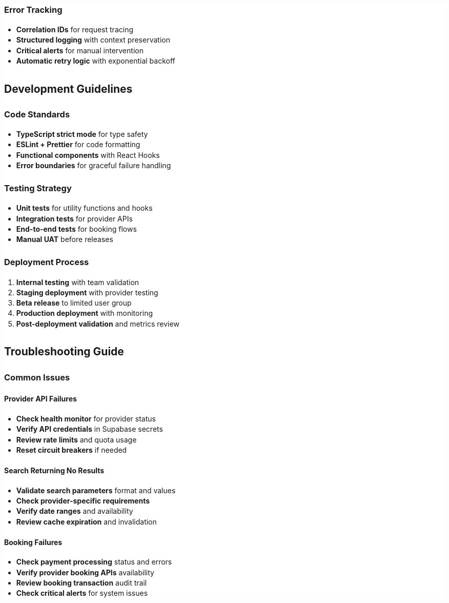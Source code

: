 ### Error Tracking
- **Correlation IDs** for request tracing
- **Structured logging** with context preservation
- **Critical alerts** for manual intervention
- **Automatic retry logic** with exponential backoff

## Development Guidelines

### Code Standards
- **TypeScript strict mode** for type safety
- **ESLint + Prettier** for code formatting
- **Functional components** with React Hooks
- **Error boundaries** for graceful failure handling

### Testing Strategy
- **Unit tests** for utility functions and hooks
- **Integration tests** for provider APIs
- **End-to-end tests** for booking flows
- **Manual UAT** before releases

### Deployment Process
1. **Internal testing** with team validation
2. **Staging deployment** with provider testing
3. **Beta release** to limited user group
4. **Production deployment** with monitoring
5. **Post-deployment validation** and metrics review

## Troubleshooting Guide

### Common Issues

#### Provider API Failures
- **Check health monitor** for provider status
- **Verify API credentials** in Supabase secrets
- **Review rate limits** and quota usage
- **Reset circuit breakers** if needed

#### Search Returning No Results
- **Validate search parameters** format and values
- **Check provider-specific requirements**
- **Verify date ranges** and availability
- **Review cache expiration** and invalidation

#### Booking Failures
- **Check payment processing** status and errors
- **Verify provider booking APIs** availability
- **Review booking transaction** audit trail
- **Check critical alerts** for system issues
